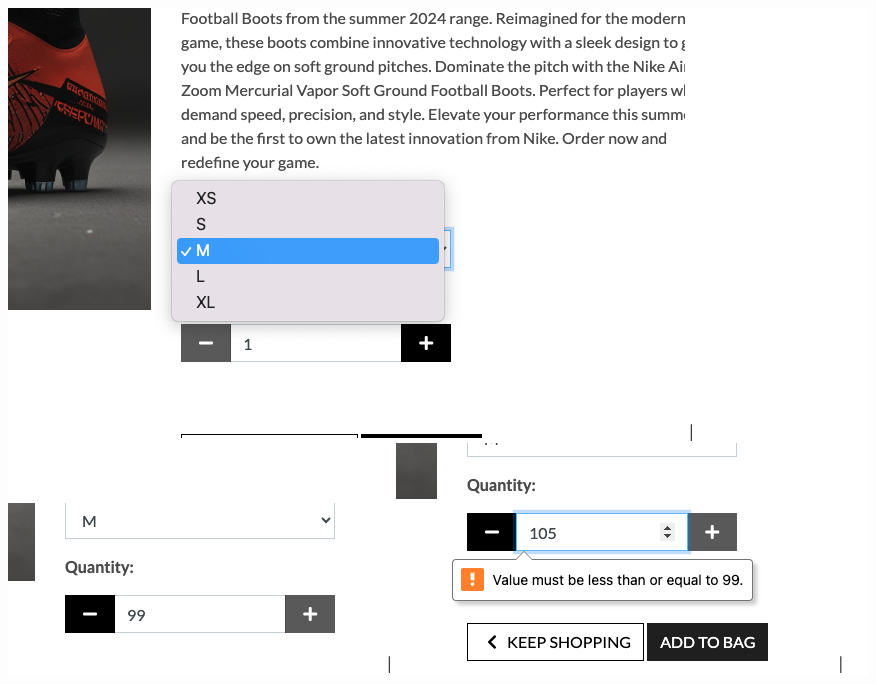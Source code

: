 ![Screenshot of the Product Detail](documentation/features/fc-product-details-size-selector.png)  |  ![Screenshot of the Product Detail](documentation/features/fc-product-details-disable-quantity.png) |  ![Screenshot of the Product Detail](documentation/features/fc-product-details-defensive-quantity.png) |